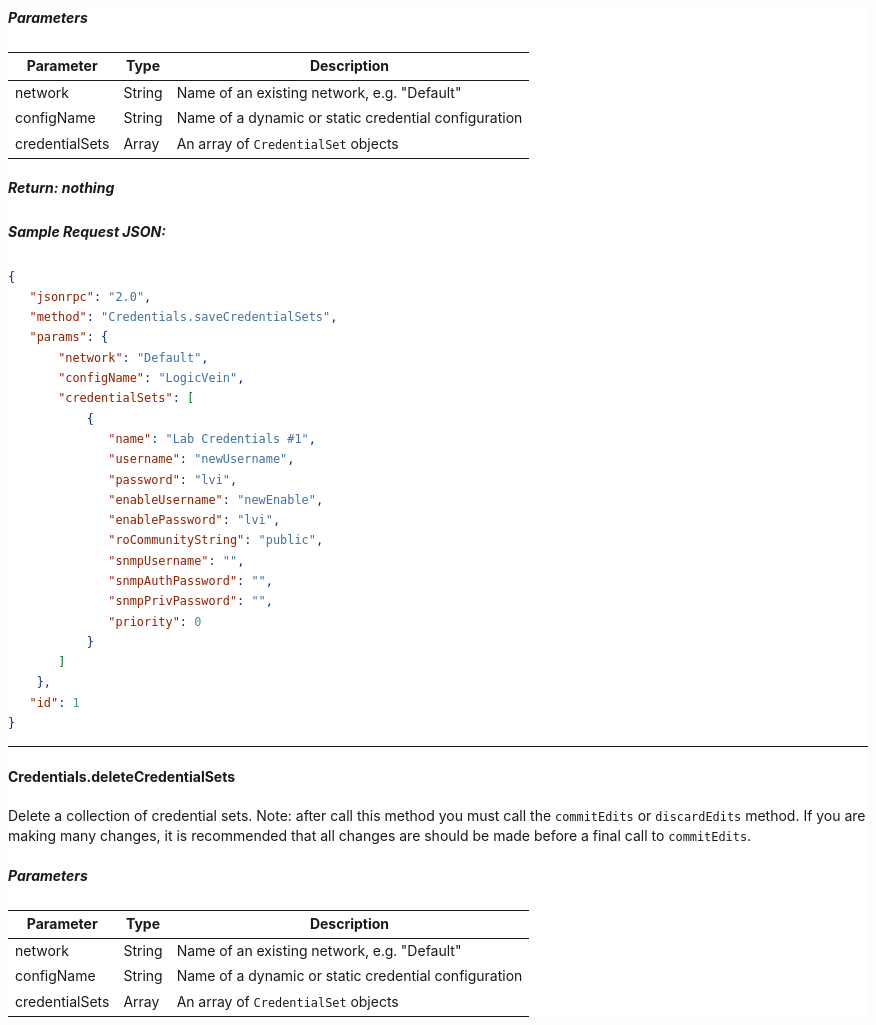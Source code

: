 ##### Parameters
| Parameter        | Type          | Description      |
| ---------------- | ------------- | --------------   |
| network          | String  | Name of an existing network, e.g. "Default" |
| configName       | String  | Name of a dynamic or static credential configuration |
| credentialSets   | Array         | An array of ``CredentialSet`` objects |

##### Return: nothing

##### Sample Request JSON:

```json
{
   "jsonrpc": "2.0",
   "method": "Credentials.saveCredentialSets",
   "params": {
       "network": "Default",
       "configName": "LogicVein",
       "credentialSets": [
           {
              "name": "Lab Credentials #1",
              "username": "newUsername",
              "password": "lvi",
              "enableUsername": "newEnable",
              "enablePassword": "lvi",
              "roCommunityString": "public",
              "snmpUsername": "",
              "snmpAuthPassword": "",
              "snmpPrivPassword": "",
              "priority": 0
           }
       ]
    },
   "id": 1
}
```

<hr>

#### Credentials.deleteCredentialSets

Delete a collection of credential sets.  Note: after call this method you must call the ``commitEdits`` or ``discardEdits`` method.  If you are making many changes, it is recommended that all changes are should be made before a final call to ``commitEdits``.

##### Parameters
| Parameter        | Type          | Description      |
| ---------------- | ------------- | --------------   |
| network          | String  | Name of an existing network, e.g. "Default" |
| configName       | String  | Name of a dynamic or static credential configuration |
| credentialSets   | Array         | An array of ``CredentialSet`` objects |
